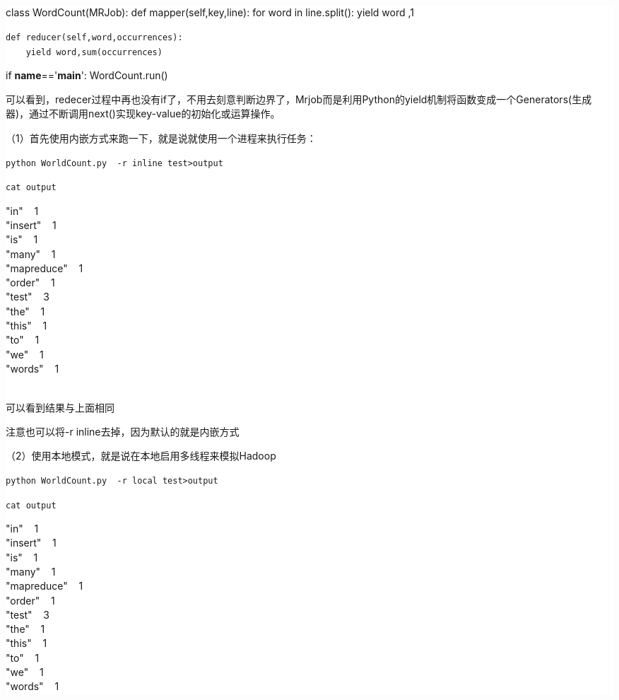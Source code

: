 class WordCount(MRJob):
    def mapper(self,key,line):
        for word in line.split():
            yield word ,1

    def reducer(self,word,occurrences):
        yield word,sum(occurrences)

if __name__=='__main__':
    WordCount.run()
</code></pre>

<p>可以看到，redecer过程中再也没有if了，不用去刻意判断边界了，Mrjob而是利用Python的yield机制将函数变成一个Generators(生成器)，通过不断调用next()实现key-value的初始化或运算操作。</p>

<p>（1）首先使用内嵌方式来跑一下，就是说就使用一个进程来执行任务：</p>

<pre class="has">
<code>python WorldCount.py  -r inline test&gt;output
</code></pre>

<pre class="has">
<code>cat output</code></pre>

<p>"in"    1<br>
"insert"    1<br>
"is"    1<br>
"many"    1<br>
"mapreduce"    1<br>
"order"    1<br>
"test"    3<br>
"the"    1<br>
"this"    1<br>
"to"    1<br>
"we"    1<br>
"words"    1</p>

<p><br>
可以看到结果与上面相同</p>

<p>注意也可以将-r inline去掉，因为默认的就是内嵌方式</p>

<p>（2）使用本地模式，就是说在本地启用多线程来模拟Hadoop</p>

<pre class="has">
<code>python WorldCount.py  -r local test&gt;output
</code></pre>

<pre class="has">
<code>cat output</code></pre>

<p>"in"    1<br>
"insert"    1<br>
"is"    1<br>
"many"    1<br>
"mapreduce"    1<br>
"order"    1<br>
"test"    3<br>
"the"    1<br>
"this"    1<br>
"to"    1<br>
"we"    1<br>
"words"    1</p>

